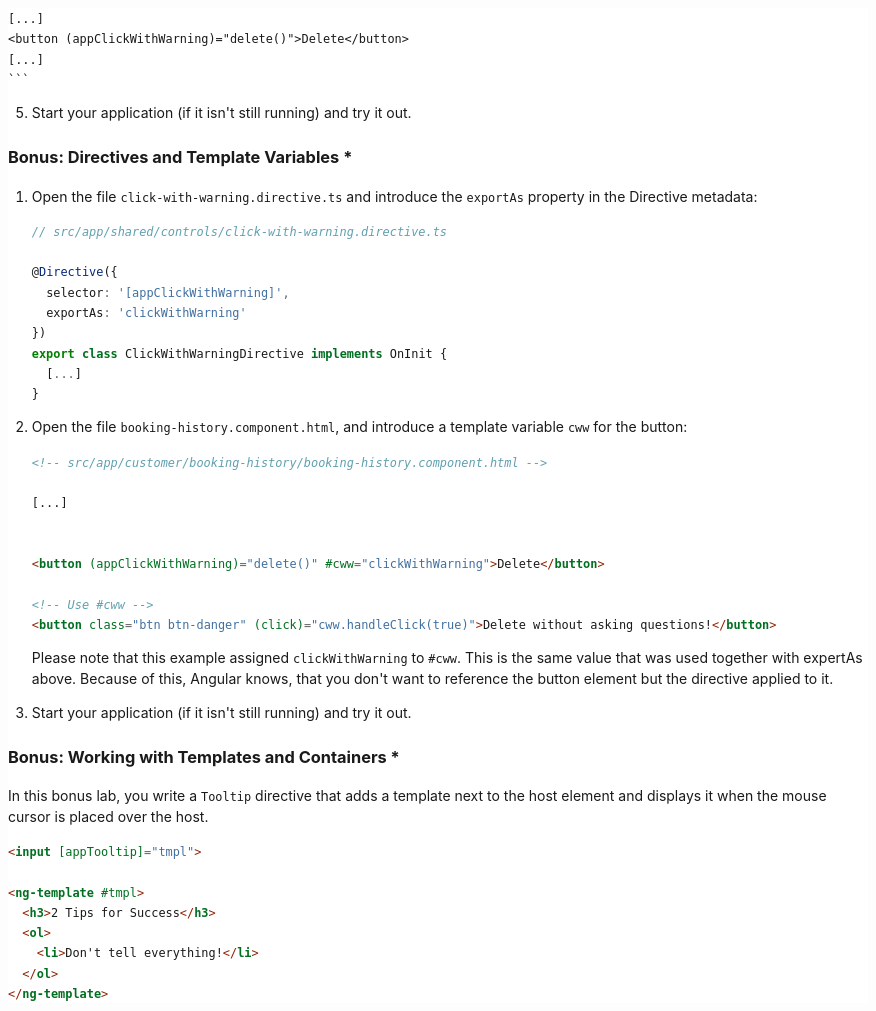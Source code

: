     [...]
    <button (appClickWithWarning)="delete()">Delete</button>
    [...]
    ```

5. Start your application (if it isn't still running) and try it out.
   
### Bonus: Directives and Template Variables *

1. Open the file ``click-with-warning.directive.ts`` and introduce the ``exportAs`` property in the Directive metadata:

    ```typescript
    // src/app/shared/controls/click-with-warning.directive.ts

    @Directive({
      selector: '[appClickWithWarning]',
      exportAs: 'clickWithWarning'
    })
    export class ClickWithWarningDirective implements OnInit {
      [...]
    }
    ```

2. Open the file ``booking-history.component.html``, and introduce a template variable ``cww`` for the button:
   
    ```html
    <!-- src/app/customer/booking-history/booking-history.component.html -->

    [...]

  	
    <button (appClickWithWarning)="delete()" #cww="clickWithWarning">Delete</button>

    <!-- Use #cww -->
    <button class="btn btn-danger" (click)="cww.handleClick(true)">Delete without asking questions!</button>
    ```

    Please note that this example assigned ``clickWithWarning`` to ``#cww``. This is the same value that was used together with expertAs above. Because of this, Angular knows, that you don't want to reference the button element but the directive applied to it.

3. Start your application (if it isn't still running) and try it out.

### Bonus: Working with Templates and Containers *

In this bonus lab, you write a ``Tooltip`` directive that adds a template next to the host element and displays it when the mouse cursor is placed over the host. 

   ```html
   <input [appTooltip]="tmpl">
   
   <ng-template #tmpl>
     <h3>2 Tips for Success</h3>
     <ol>
       <li>Don't tell everything!</li>
     </ol>
   </ng-template>
   ```
